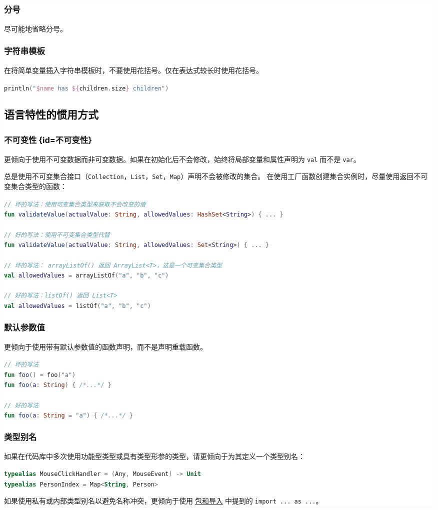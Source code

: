 ### 分号

尽可能地省略分号。

### 字符串模板

在将简单变量插入字符串模板时，不要使用花括号。仅在表达式较长时使用花括号。

```kotlin
println("$name has ${children.size} children")
```

## 语言特性的惯用方式

### 不可变性 {id=不可变性}

更倾向于使用不可变数据而非可变数据。如果在初始化后不会修改，始终将局部变量和属性声明为 `val` 而不是 `var`。

总是使用不可变集合接口（`Collection`，`List`，`Set`，`Map`）声明不会被修改的集合。
在使用工厂函数创建集合实例时，尽量使用返回不可变集合类型的函数：

```kotlin
// 坏的写法：使用可变集合类型来获取不会改变的值
fun validateValue(actualValue: String, allowedValues: HashSet<String>) { ... }

// 好的写法：使用不可变集合类型代替
fun validateValue(actualValue: String, allowedValues: Set<String>) { ... }

// 坏的写法： arrayListOf() 返回 ArrayList<T>，这是一个可变集合类型
val allowedValues = arrayListOf("a", "b", "c")

// 好的写法：listOf() 返回 List<T>
val allowedValues = listOf("a", "b", "c")
```

### 默认参数值

更倾向于使用带有默认参数值的函数声明，而不是声明重载函数。

```kotlin
// 坏的写法
fun foo() = foo("a")
fun foo(a: String) { /*...*/ }

// 好的写法
fun foo(a: String = "a") { /*...*/ }
```

### 类型别名

如果在代码库中多次使用功能型类型或具有类型形参的类型，请更倾向于为其定义一个类型别名：

```kotlin
typealias MouseClickHandler = (Any, MouseEvent) -> Unit
typealias PersonIndex = Map<String, Person>
```
如果使用私有或内部类型别名以避免名称冲突，更倾向于使用 [包和导入](packages.md) 中提到的 `import ... as ...`。
